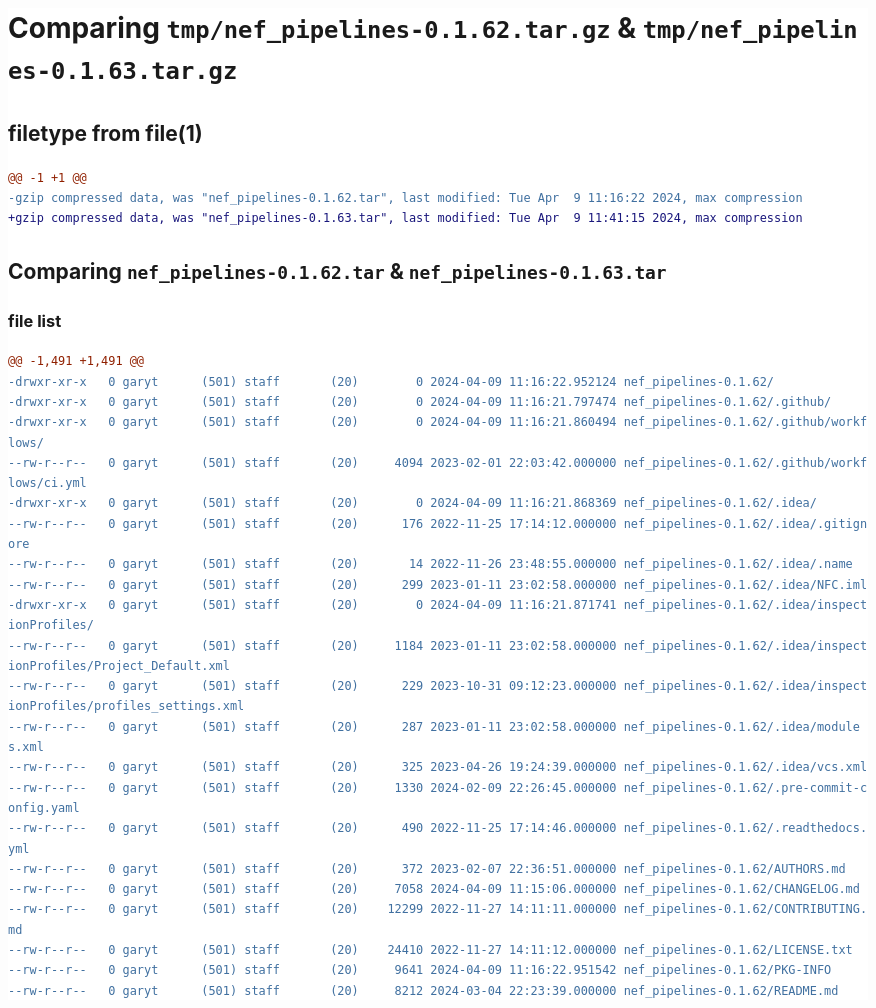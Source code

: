 # Comparing `tmp/nef_pipelines-0.1.62.tar.gz` & `tmp/nef_pipelines-0.1.63.tar.gz`

## filetype from file(1)

```diff
@@ -1 +1 @@
-gzip compressed data, was "nef_pipelines-0.1.62.tar", last modified: Tue Apr  9 11:16:22 2024, max compression
+gzip compressed data, was "nef_pipelines-0.1.63.tar", last modified: Tue Apr  9 11:41:15 2024, max compression
```

## Comparing `nef_pipelines-0.1.62.tar` & `nef_pipelines-0.1.63.tar`

### file list

```diff
@@ -1,491 +1,491 @@
-drwxr-xr-x   0 garyt      (501) staff       (20)        0 2024-04-09 11:16:22.952124 nef_pipelines-0.1.62/
-drwxr-xr-x   0 garyt      (501) staff       (20)        0 2024-04-09 11:16:21.797474 nef_pipelines-0.1.62/.github/
-drwxr-xr-x   0 garyt      (501) staff       (20)        0 2024-04-09 11:16:21.860494 nef_pipelines-0.1.62/.github/workflows/
--rw-r--r--   0 garyt      (501) staff       (20)     4094 2023-02-01 22:03:42.000000 nef_pipelines-0.1.62/.github/workflows/ci.yml
-drwxr-xr-x   0 garyt      (501) staff       (20)        0 2024-04-09 11:16:21.868369 nef_pipelines-0.1.62/.idea/
--rw-r--r--   0 garyt      (501) staff       (20)      176 2022-11-25 17:14:12.000000 nef_pipelines-0.1.62/.idea/.gitignore
--rw-r--r--   0 garyt      (501) staff       (20)       14 2022-11-26 23:48:55.000000 nef_pipelines-0.1.62/.idea/.name
--rw-r--r--   0 garyt      (501) staff       (20)      299 2023-01-11 23:02:58.000000 nef_pipelines-0.1.62/.idea/NFC.iml
-drwxr-xr-x   0 garyt      (501) staff       (20)        0 2024-04-09 11:16:21.871741 nef_pipelines-0.1.62/.idea/inspectionProfiles/
--rw-r--r--   0 garyt      (501) staff       (20)     1184 2023-01-11 23:02:58.000000 nef_pipelines-0.1.62/.idea/inspectionProfiles/Project_Default.xml
--rw-r--r--   0 garyt      (501) staff       (20)      229 2023-10-31 09:12:23.000000 nef_pipelines-0.1.62/.idea/inspectionProfiles/profiles_settings.xml
--rw-r--r--   0 garyt      (501) staff       (20)      287 2023-01-11 23:02:58.000000 nef_pipelines-0.1.62/.idea/modules.xml
--rw-r--r--   0 garyt      (501) staff       (20)      325 2023-04-26 19:24:39.000000 nef_pipelines-0.1.62/.idea/vcs.xml
--rw-r--r--   0 garyt      (501) staff       (20)     1330 2024-02-09 22:26:45.000000 nef_pipelines-0.1.62/.pre-commit-config.yaml
--rw-r--r--   0 garyt      (501) staff       (20)      490 2022-11-25 17:14:46.000000 nef_pipelines-0.1.62/.readthedocs.yml
--rw-r--r--   0 garyt      (501) staff       (20)      372 2023-02-07 22:36:51.000000 nef_pipelines-0.1.62/AUTHORS.md
--rw-r--r--   0 garyt      (501) staff       (20)     7058 2024-04-09 11:15:06.000000 nef_pipelines-0.1.62/CHANGELOG.md
--rw-r--r--   0 garyt      (501) staff       (20)    12299 2022-11-27 14:11:11.000000 nef_pipelines-0.1.62/CONTRIBUTING.md
--rw-r--r--   0 garyt      (501) staff       (20)    24410 2022-11-27 14:11:12.000000 nef_pipelines-0.1.62/LICENSE.txt
--rw-r--r--   0 garyt      (501) staff       (20)     9641 2024-04-09 11:16:22.951542 nef_pipelines-0.1.62/PKG-INFO
--rw-r--r--   0 garyt      (501) staff       (20)     8212 2024-03-04 22:23:39.000000 nef_pipelines-0.1.62/README.md
```